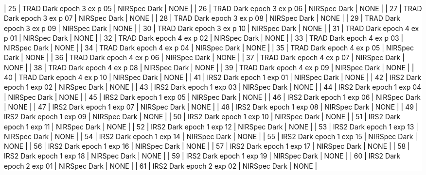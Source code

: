 | 25          | TRAD Dark epoch 3 ex p 05  | NIRSpec Dark       | NONE           |
| 26          | TRAD Dark epoch 3 ex p 06  | NIRSpec Dark       | NONE           |
| 27          | TRAD Dark epoch 3 ex p 07  | NIRSpec Dark       | NONE           |
| 28          | TRAD Dark epoch 3 ex p 08  | NIRSpec Dark       | NONE           |
| 29          | TRAD Dark epoch 3 ex p 09  | NIRSpec Dark       | NONE           |
| 30          | TRAD Dark epoch 3 ex p 10  | NIRSpec Dark       | NONE           |
| 31          | TRAD Dark epoch 4 ex p 01  | NIRSpec Dark       | NONE           |
| 32          | TRAD Dark epoch 4 ex p 02  | NIRSpec Dark       | NONE           |
| 33          | TRAD Dark epoch 4 ex p 03  | NIRSpec Dark       | NONE           |
| 34          | TRAD Dark epoch 4 ex p 04  | NIRSpec Dark       | NONE           |
| 35          | TRAD Dark epoch 4 ex p 05  | NIRSpec Dark       | NONE           |
| 36          | TRAD Dark epoch 4 ex p 06  | NIRSpec Dark       | NONE           |
| 37          | TRAD Dark epoch 4 ex p 07  | NIRSpec Dark       | NONE           |
| 38          | TRAD Dark epoch 4 ex p 08  | NIRSpec Dark       | NONE           |
| 39          | TRAD Dark epoch 4 ex p 09  | NIRSpec Dark       | NONE           |
| 40          | TRAD Dark epoch 4 ex p 10  | NIRSpec Dark       | NONE           |
| 41          | IRS2 Dark epoch 1 exp 01   | NIRSpec Dark       | NONE           |
| 42          | IRS2 Dark epoch 1 exp 02   | NIRSpec Dark       | NONE           |
| 43          | IRS2 Dark epoch 1 exp 03   | NIRSpec Dark       | NONE           |
| 44          | IRS2 Dark epoch 1 exp 04   | NIRSpec Dark       | NONE           |
| 45          | IRS2 Dark epoch 1 exp 05   | NIRSpec Dark       | NONE           |
| 46          | IRS2 Dark epoch 1 exp 06   | NIRSpec Dark       | NONE           |
| 47          | IRS2 Dark epoch 1 exp 07   | NIRSpec Dark       | NONE           |
| 48          | IRS2 Dark epoch 1 exp 08   | NIRSpec Dark       | NONE           |
| 49          | IRS2 Dark epoch 1 exp 09   | NIRSpec Dark       | NONE           |
| 50          | IRS2 Dark epoch 1 exp 10   | NIRSpec Dark       | NONE           |
| 51          | IRS2 Dark epoch 1 exp 11   | NIRSpec Dark       | NONE           |
| 52          | IRS2 Dark epoch 1 exp 12   | NIRSpec Dark       | NONE           |
| 53          | IRS2 Dark epoch 1 exp 13   | NIRSpec Dark       | NONE           |
| 54          | IRS2 Dark epoch 1 exp 14   | NIRSpec Dark       | NONE           |
| 55          | IRS2 Dark epoch 1 exp 15   | NIRSpec Dark       | NONE           |
| 56          | IRS2 Dark epoch 1 exp 16   | NIRSpec Dark       | NONE           |
| 57          | IRS2 Dark epoch 1 exp 17   | NIRSpec Dark       | NONE           |
| 58          | IRS2 Dark epoch 1 exp 18   | NIRSpec Dark       | NONE           |
| 59          | IRS2 Dark epoch 1 exp 19   | NIRSpec Dark       | NONE           |
| 60          | IRS2 Dark epoch 2 exp 01   | NIRSpec Dark       | NONE           |
| 61          | IRS2 Dark epoch 2 exp 02   | NIRSpec Dark       | NONE           |